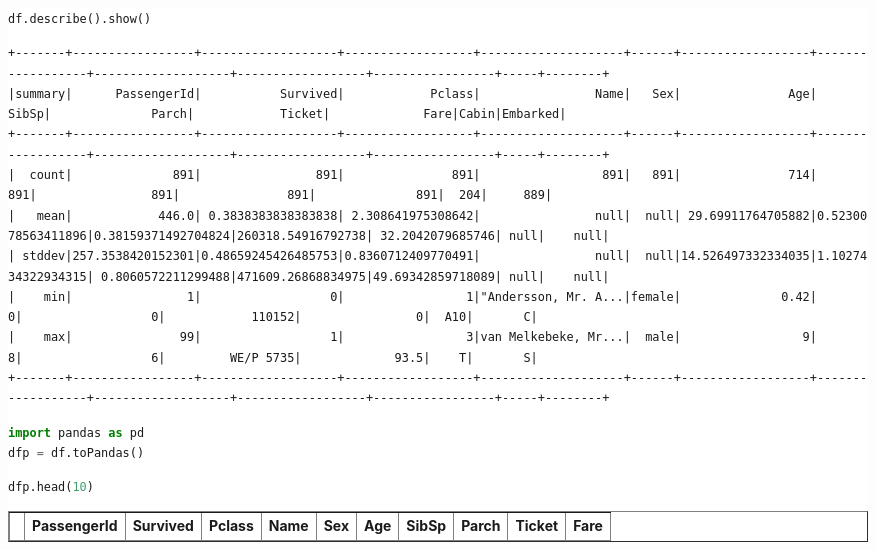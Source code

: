 



```python
df.describe().show()
```

    +-------+-----------------+-------------------+------------------+--------------------+------+------------------+------------------+-------------------+------------------+-----------------+-----+--------+
    |summary|      PassengerId|           Survived|            Pclass|                Name|   Sex|               Age|             SibSp|              Parch|            Ticket|             Fare|Cabin|Embarked|
    +-------+-----------------+-------------------+------------------+--------------------+------+------------------+------------------+-------------------+------------------+-----------------+-----+--------+
    |  count|              891|                891|               891|                 891|   891|               714|               891|                891|               891|              891|  204|     889|
    |   mean|            446.0| 0.3838383838383838| 2.308641975308642|                null|  null| 29.69911764705882|0.5230078563411896|0.38159371492704824|260318.54916792738| 32.2042079685746| null|    null|
    | stddev|257.3538420152301|0.48659245426485753|0.8360712409770491|                null|  null|14.526497332334035|1.1027434322934315| 0.8060572211299488|471609.26868834975|49.69342859718089| null|    null|
    |    min|                1|                  0|                 1|"Andersson, Mr. A...|female|              0.42|                 0|                  0|            110152|                0|  A10|       C|
    |    max|               99|                  1|                 3|van Melkebeke, Mr...|  male|                 9|                 8|                  6|         WE/P 5735|             93.5|    T|       S|
    +-------+-----------------+-------------------+------------------+--------------------+------+------------------+------------------+-------------------+------------------+-----------------+-----+--------+
    



```python
import pandas as pd
dfp = df.toPandas()
```


```python
dfp.head(10)
```




<div>
<style scoped>
    .dataframe tbody tr th:only-of-type {
        vertical-align: middle;
    }

    .dataframe tbody tr th {
        vertical-align: top;
    }

    .dataframe thead th {
        text-align: right;
    }
</style>
<table border="1" class="dataframe">
  <thead>
    <tr style="text-align: right;">
      <th></th>
      <th>PassengerId</th>
      <th>Survived</th>
      <th>Pclass</th>
      <th>Name</th>
      <th>Sex</th>
      <th>Age</th>
      <th>SibSp</th>
      <th>Parch</th>
      <th>Ticket</th>
      <th>Fare</th>
